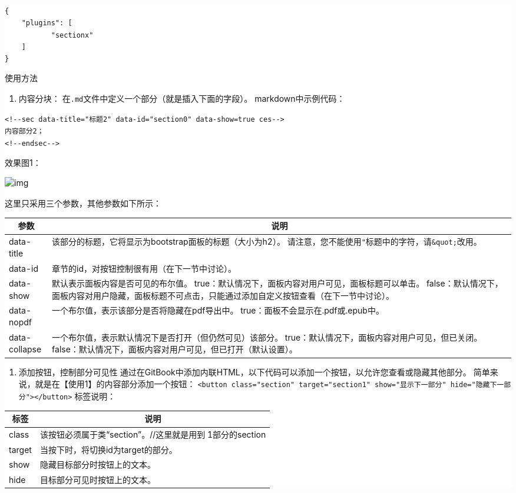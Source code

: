 ```
{
    "plugins": [
           "sectionx"
    ]
}
```

使用方法

1. 内容分块：
    在`.md`文件中定义一个部分（就是插入下面的字段）。
    markdown中示例代码：

```
<!--sec data-title="标题2" data-id="section0" data-show=true ces-->
内容部分2；
<!--endsec-->
```

效果图1：



![img](https:////upload-images.jianshu.io/upload_images/14946112-6074e518848370bd.gif?imageMogr2/auto-orient/strip%7CimageView2/2/w/816/format/webp)



这里只采用三个参数，其他参数如下所示：

| 参数          | 说明                                                         |
| ------------- | ------------------------------------------------------------ |
| data-title    | 该部分的标题，它将显示为bootstrap面板的标题（大小为h2）。 请注意，您不能使用`"`标题中的字符，请`&quot;`改用。 |
| data-id       | 章节的id，对按钮控制很有用（在下一节中讨论）。               |
| data-show     | 默认表示面板内容是否可见的布尔值。   true：默认情况下，面板内容对用户可见，面板标题可以单击。  false：默认情况下，面板内容对用户隐藏，面板标题不可点击，只能通过添加自定义按钮查看（在下一节中讨论）。 |
| data-nopdf    | 一个布尔值，表示该部分是否将隐藏在pdf导出中。         true：面板不会显示在.pdf或.epub中。 |
| data-collapse | 一个布尔值，表示默认情况下是否打开（但仍然可见）该部分。   true：默认情况下，面板内容对用户可见，但已关闭。         false：默认情况下，面板内容对用户可见，但已打开（默认设置）。 |

1. 添加按钮，控制部分可见性
    通过在GitBook中添加内联HTML，以下代码可以添加一个按钮，以允许您查看或隐藏其他部分。
    简单来说，就是在【使用1】的内容部分添加一个按钮：
    `<button class="section" target="section1" show="显示下一部分" hide="隐藏下一部分"></button>`
    标签说明：

| 标签   | 说明                                                     |
| ------ | -------------------------------------------------------- |
| class  | 该按钮必须属于类“section”。//这里就是用到 1部分的section |
| target | 当按下时，将切换id为target的部分。                       |
| show   | 隐藏目标部分时按钮上的文本。                             |
| hide   | 目标部分可见时按钮上的文本。                             |
